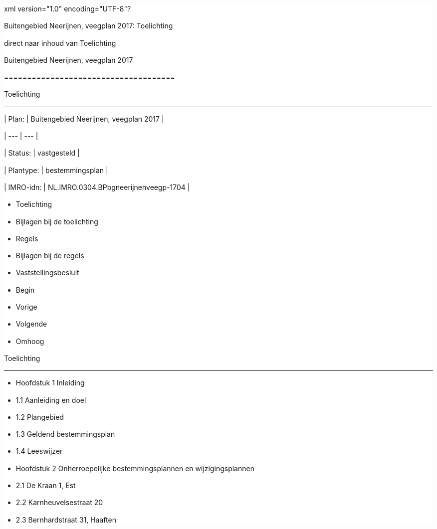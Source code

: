 xml version\="1\.0" encoding\="UTF\-8"?

Buitengebied Neerijnen, veegplan 2017: Toelichting

direct naar inhoud van Toelichting

Buitengebied Neerijnen, veegplan 2017

=====================================

Toelichting

-----------

| Plan: | Buitengebied Neerijnen, veegplan 2017 |

| --- | --- |

| Status: | vastgesteld |

| Plantype: | bestemmingsplan |

| IMRO\-idn: | NL.IMRO.0304\.BPbgneerijnenveegp\-1704 |

* Toelichting

* Bijlagen bij de toelichting

* Regels

* Bijlagen bij de regels

* Vaststellingsbesluit

* Begin

* Vorige

* Volgende

* Omhoog

Toelichting

-----------

* Hoofdstuk 1 Inleiding

+ 1\.1 Aanleiding en doel

+ 1\.2 Plangebied

+ 1\.3 Geldend bestemmingsplan

+ 1\.4 Leeswijzer

* Hoofdstuk 2 Onherroepelijke bestemmingsplannen en wijzigingsplannen

+ 2\.1 De Kraan 1, Est

+ 2\.2 Karnheuvelsestraat 20

+ 2\.3 Bernhardstraat 31, Haaften
